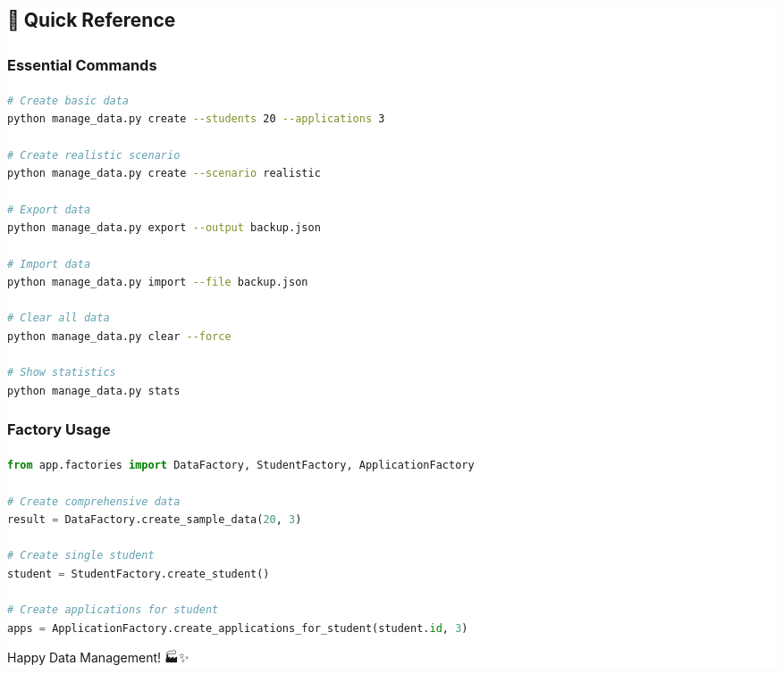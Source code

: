 
## 🎯 Quick Reference

### Essential Commands
```bash
# Create basic data
python manage_data.py create --students 20 --applications 3

# Create realistic scenario
python manage_data.py create --scenario realistic

# Export data
python manage_data.py export --output backup.json

# Import data
python manage_data.py import --file backup.json

# Clear all data
python manage_data.py clear --force

# Show statistics
python manage_data.py stats
```

### Factory Usage
```python
from app.factories import DataFactory, StudentFactory, ApplicationFactory

# Create comprehensive data
result = DataFactory.create_sample_data(20, 3)

# Create single student
student = StudentFactory.create_student()

# Create applications for student
apps = ApplicationFactory.create_applications_for_student(student.id, 3)
```

Happy Data Management! 🏭✨
